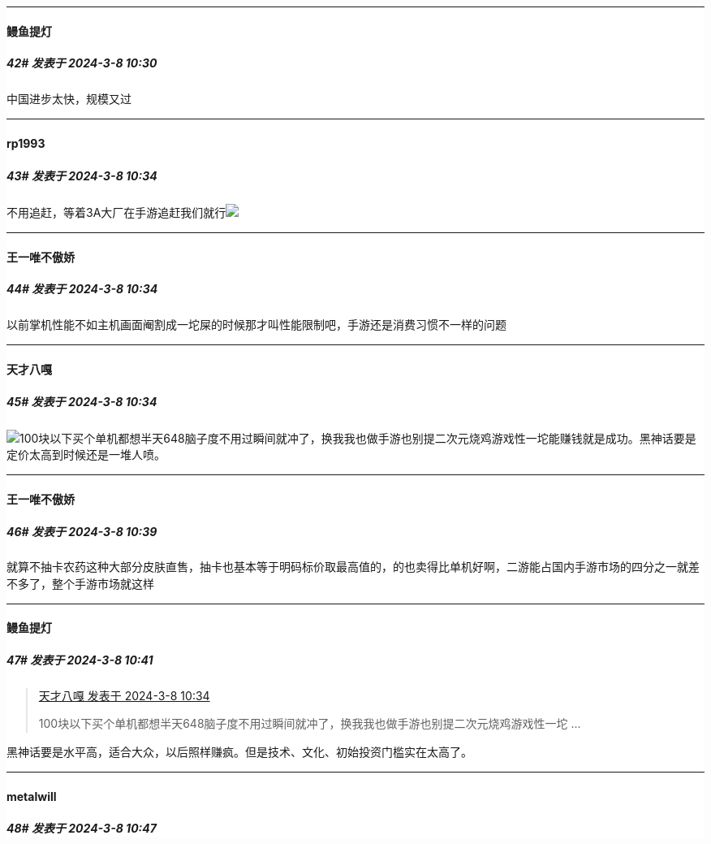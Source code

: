 
*****

####  鳗鱼提灯  
##### 42#       发表于 2024-3-8 10:30

中国进步太快，规模又过


*****

####  rp1993  
##### 43#       发表于 2024-3-8 10:34

不用追赶，等着3A大厂在手游追赶我们就行<img src="https://static.saraba1st.com/image/smiley/face2017/067.png" referrerpolicy="no-referrer">

*****

####  王一唯不傲娇  
##### 44#       发表于 2024-3-8 10:34

以前掌机性能不如主机画面阉割成一坨屎的时候那才叫性能限制吧，手游还是消费习惯不一样的问题

*****

####  天才八嘎  
##### 45#       发表于 2024-3-8 10:34

<img src="https://static.saraba1st.com/image/smiley/face2017/053.png" referrerpolicy="no-referrer">100块以下买个单机都想半天648脑子度不用过瞬间就冲了，换我我也做手游也别提二次元烧鸡游戏性一坨能赚钱就是成功。黑神话要是定价太高到时候还是一堆人喷。


*****

####  王一唯不傲娇  
##### 46#       发表于 2024-3-8 10:39

就算不抽卡农药这种大部分皮肤直售，抽卡也基本等于明码标价取最高值的，的也卖得比单机好啊，二游能占国内手游市场的四分之一就差不多了，整个手游市场就这样

*****

####  鳗鱼提灯  
##### 47#       发表于 2024-3-8 10:41

<blockquote><a href="httphttps://bbs.saraba1st.com/2b/forum.php?mod=redirect&amp;goto=findpost&amp;pid=64186361&amp;ptid=2174619" target="_blank">天才八嘎 发表于 2024-3-8 10:34</a>

100块以下买个单机都想半天648脑子度不用过瞬间就冲了，换我我也做手游也别提二次元烧鸡游戏性一坨 ...</blockquote>
黑神话要是水平高，适合大众，以后照样赚疯。但是技术、文化、初始投资门槛实在太高了。


*****

####  metalwill  
##### 48#       发表于 2024-3-8 10:47
